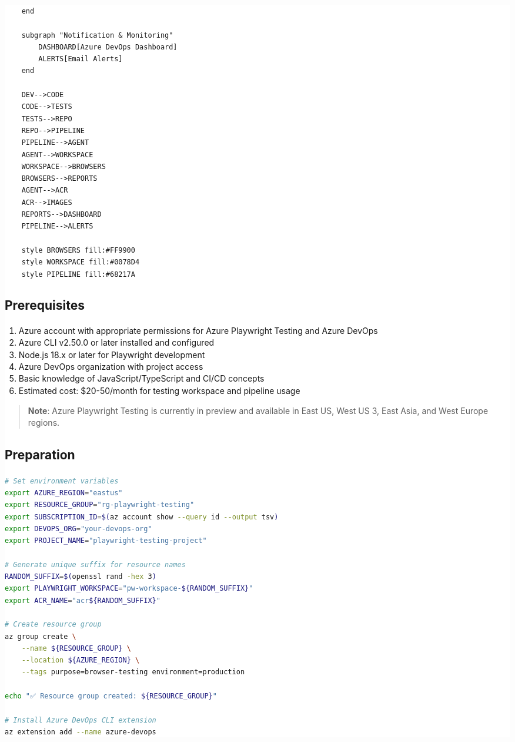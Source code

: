 ```mermaid
    end
    
    subgraph "Notification & Monitoring"
        DASHBOARD[Azure DevOps Dashboard]
        ALERTS[Email Alerts]
    end
    
    DEV-->CODE
    CODE-->TESTS
    TESTS-->REPO
    REPO-->PIPELINE
    PIPELINE-->AGENT
    AGENT-->WORKSPACE
    WORKSPACE-->BROWSERS
    BROWSERS-->REPORTS
    AGENT-->ACR
    ACR-->IMAGES
    REPORTS-->DASHBOARD
    PIPELINE-->ALERTS
    
    style BROWSERS fill:#FF9900
    style WORKSPACE fill:#0078D4
    style PIPELINE fill:#68217A
```

## Prerequisites

1. Azure account with appropriate permissions for Azure Playwright Testing and Azure DevOps
2. Azure CLI v2.50.0 or later installed and configured
3. Node.js 18.x or later for Playwright development
4. Azure DevOps organization with project access
5. Basic knowledge of JavaScript/TypeScript and CI/CD concepts
6. Estimated cost: $20-50/month for testing workspace and pipeline usage

> **Note**: Azure Playwright Testing is currently in preview and available in East US, West US 3, East Asia, and West Europe regions.

## Preparation

```bash
# Set environment variables
export AZURE_REGION="eastus"
export RESOURCE_GROUP="rg-playwright-testing"
export SUBSCRIPTION_ID=$(az account show --query id --output tsv)
export DEVOPS_ORG="your-devops-org"
export PROJECT_NAME="playwright-testing-project"

# Generate unique suffix for resource names
RANDOM_SUFFIX=$(openssl rand -hex 3)
export PLAYWRIGHT_WORKSPACE="pw-workspace-${RANDOM_SUFFIX}"
export ACR_NAME="acr${RANDOM_SUFFIX}"

# Create resource group
az group create \
    --name ${RESOURCE_GROUP} \
    --location ${AZURE_REGION} \
    --tags purpose=browser-testing environment=production

echo "✅ Resource group created: ${RESOURCE_GROUP}"

# Install Azure DevOps CLI extension
az extension add --name azure-devops

```